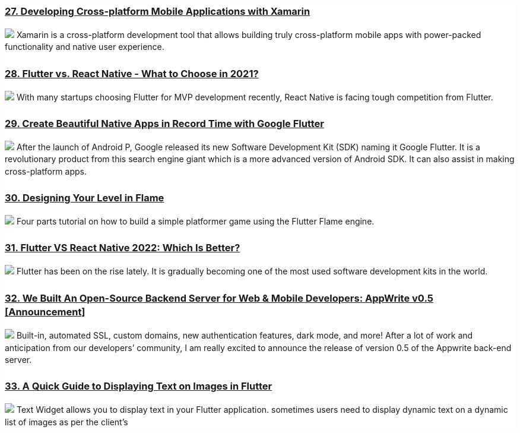 ### [27. Developing Cross-platform Mobile Applications with Xamarin](https://hackernoon.com/developing-cross-platform-mobile-applications-with-xamarin)
![](https://cdn.hackernoon.com/images/da7H4NzOhAdhje46xkTgaLorF5m2-e4930w3.jpeg)
Xamarin is a cross-platform development tool that allows building truly cross-platform mobile apps with power-packed functionality and native user experience.

### [28. Flutter vs. React Native - What to Choose in 2021?](https://hackernoon.com/flutter-vs-react-native-what-to-choose-in-2021-ik1n35ta)
![](https://cdn.hackernoon.com/images/QRGNf4u0yOPOCrZZP30RqX23xeG2-dk573349.jpeg)
With many startups choosing Flutter for MVP development recently, React Native is facing tough competition from Flutter.

### [29. Create Beautiful Native Apps in Record Time with Google Flutter](https://hackernoon.com/flutter-create-beautiful-native-apps-in-record-time-nv1e93whh)
![](https://cdn.hackernoon.com/drafts/8v1353w0s.png)
After the launch of Android P, Google released its new Software Development Kit (SDK) naming it Google Flutter. It is a revolutionary product from this search engine giant which is a more advanced version of Android SDK. It can also assist in making cross-platform apps.

### [30. Designing Your Level in Flame](https://hackernoon.com/designing-your-level-in-flame)
![](https://cdn.hackernoon.com/images/q82cYE2oiKY1cvKfxTIHeNhiEfv2-pjg3pqp.jpeg)
Four parts tutorial on how to build a simple platformer game using the Flutter Flame engine.

### [31. Flutter VS React Native 2022: Which Is Better?](https://hackernoon.com/flutter-vs-react-native-2022-which-is-better)
![](https://cdn.hackernoon.com/images/mThQPOAcotN2BYSUvliay7E6z5E3-ii93p1w.jpeg)
Flutter has been on the rise lately. It is gradually becoming one of the most used software development kits in the world.

### [32. We Built An Open-Source Backend Server for Web & Mobile Developers: AppWrite v0.5 [Announcement] ](https://hackernoon.com/we-built-an-open-source-backend-server-for-web-and-mobile-developers-appwrite-v05-announcement-k68632wq)
![](https://cdn.hackernoon.com/images/l0g13y48.jpg)
Built-in, automated SSL, custom domains, new authentication features, dark mode, and more! After a lot of work and anticipation from our developers’ community, I am really excited to announce the release of version 0.5 of the Appwrite back-end server.

### [33. A Quick Guide to Displaying Text on Images in Flutter](https://hackernoon.com/a-quick-guide-to-displaying-text-on-images-in-flutter)
![](https://cdn.hackernoon.com/images/da7H4NzOhAdhje46xkTgaLorF5m2-nb03lgm.jpeg)
Text Widget allows you to display text in your Flutter application. sometimes users need to display dynamic text on a dynamic list of images as per the client’s
